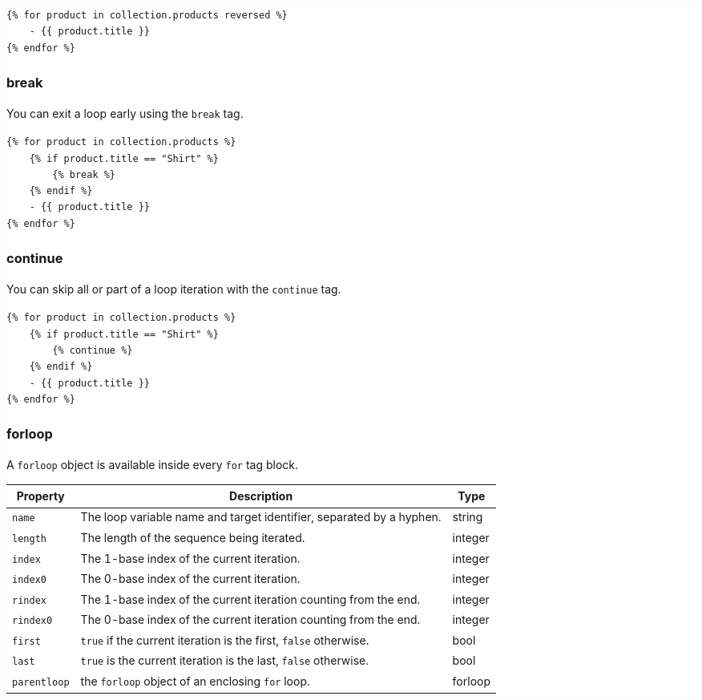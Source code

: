 ```liquid2
{% for product in collection.products reversed %}
    - {{ product.title }}
{% endfor %}
```

### break

You can exit a loop early using the `break` tag.

```liquid2
{% for product in collection.products %}
    {% if product.title == "Shirt" %}
        {% break %}
    {% endif %}
    - {{ product.title }}
{% endfor %}
```

### continue

You can skip all or part of a loop iteration with the `continue` tag.

```liquid2
{% for product in collection.products %}
    {% if product.title == "Shirt" %}
        {% continue %}
    {% endif %}
    - {{ product.title }}
{% endfor %}
```

### forloop

A `forloop` object is available inside every `for` tag block.

| Property     | Description                                                          | Type    |
| ------------ | -------------------------------------------------------------------- | ------- |
| `name`       | The loop variable name and target identifier, separated by a hyphen. | string  |
| `length`     | The length of the sequence being iterated.                           | integer |
| `index`      | The 1-base index of the current iteration.                           | integer |
| `index0`     | The 0-base index of the current iteration.                           | integer |
| `rindex`     | The 1-base index of the current iteration counting from the end.     | integer |
| `rindex0`    | The 0-base index of the current iteration counting from the end.     | integer |
| `first`      | `true` if the current iteration is the first, `false` otherwise.     | bool    |
| `last`       | `true` is the current iteration is the last, `false` otherwise.      | bool    |
| `parentloop` | the `forloop` object of an enclosing `for` loop.                     | forloop |

